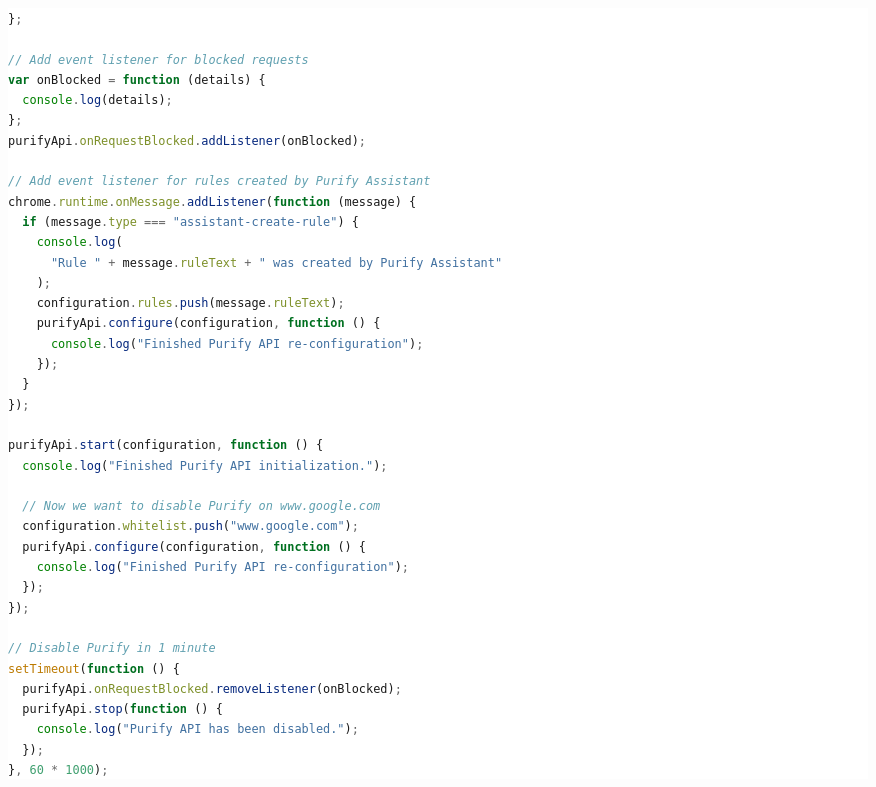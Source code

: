 ```javascript
};

// Add event listener for blocked requests
var onBlocked = function (details) {
  console.log(details);
};
purifyApi.onRequestBlocked.addListener(onBlocked);

// Add event listener for rules created by Purify Assistant
chrome.runtime.onMessage.addListener(function (message) {
  if (message.type === "assistant-create-rule") {
    console.log(
      "Rule " + message.ruleText + " was created by Purify Assistant"
    );
    configuration.rules.push(message.ruleText);
    purifyApi.configure(configuration, function () {
      console.log("Finished Purify API re-configuration");
    });
  }
});

purifyApi.start(configuration, function () {
  console.log("Finished Purify API initialization.");

  // Now we want to disable Purify on www.google.com
  configuration.whitelist.push("www.google.com");
  purifyApi.configure(configuration, function () {
    console.log("Finished Purify API re-configuration");
  });
});

// Disable Purify in 1 minute
setTimeout(function () {
  purifyApi.onRequestBlocked.removeListener(onBlocked);
  purifyApi.stop(function () {
    console.log("Purify API has been disabled.");
  });
}, 60 * 1000);
```
